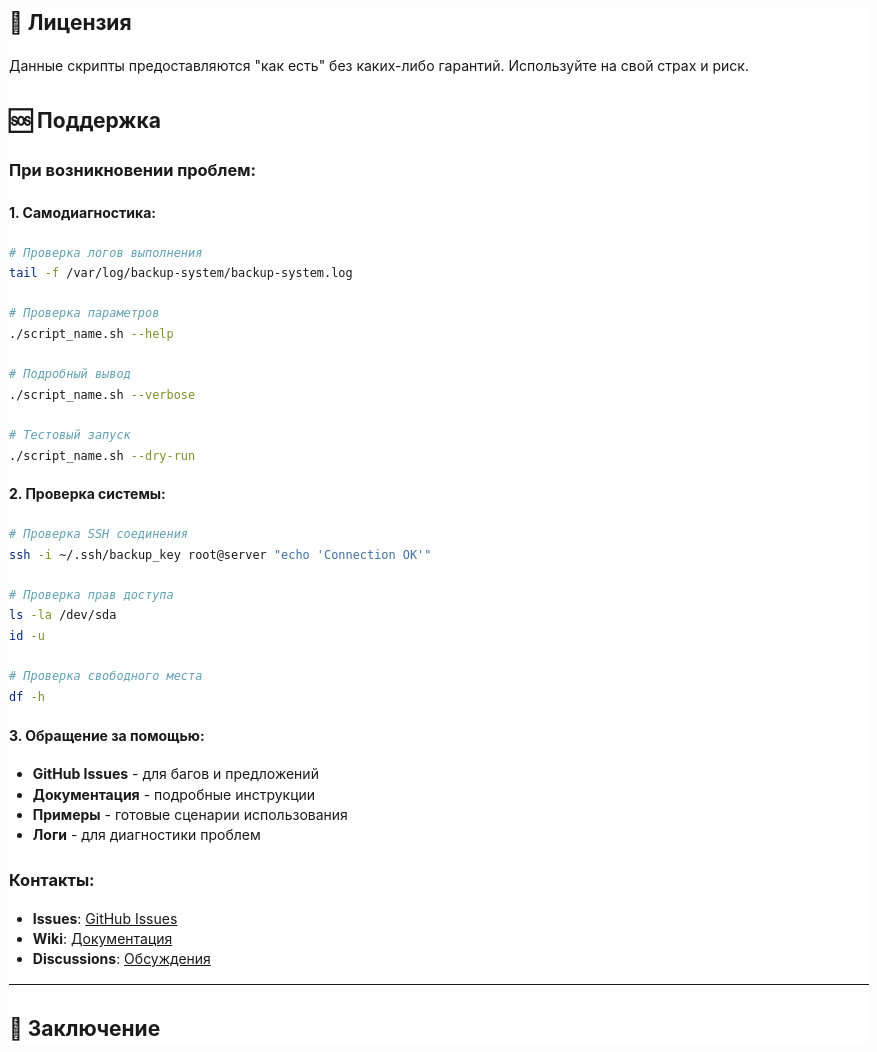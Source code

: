 ## 📄 Лицензия

Данные скрипты предоставляются "как есть" без каких-либо гарантий. Используйте на свой страх и риск.

## 🆘 Поддержка

### При возникновении проблем:

#### 1. Самодиагностика:
```bash
# Проверка логов выполнения
tail -f /var/log/backup-system/backup-system.log

# Проверка параметров
./script_name.sh --help

# Подробный вывод
./script_name.sh --verbose

# Тестовый запуск
./script_name.sh --dry-run
```

#### 2. Проверка системы:
```bash
# Проверка SSH соединения
ssh -i ~/.ssh/backup_key root@server "echo 'Connection OK'"

# Проверка прав доступа
ls -la /dev/sda
id -u

# Проверка свободного места
df -h
```

#### 3. Обращение за помощью:
- **GitHub Issues** - для багов и предложений
- **Документация** - подробные инструкции
- **Примеры** - готовые сценарии использования
- **Логи** - для диагностики проблем

### Контакты:
- **Issues**: [GitHub Issues](https://github.com/Al1kOs/backup_script/issues)
- **Wiki**: [Документация](https://github.com/Al1kOs/backup_script/wiki)
- **Discussions**: [Обсуждения](https://github.com/Al1kOs/backup_script/discussions)

---

## 🎉 Заключение
